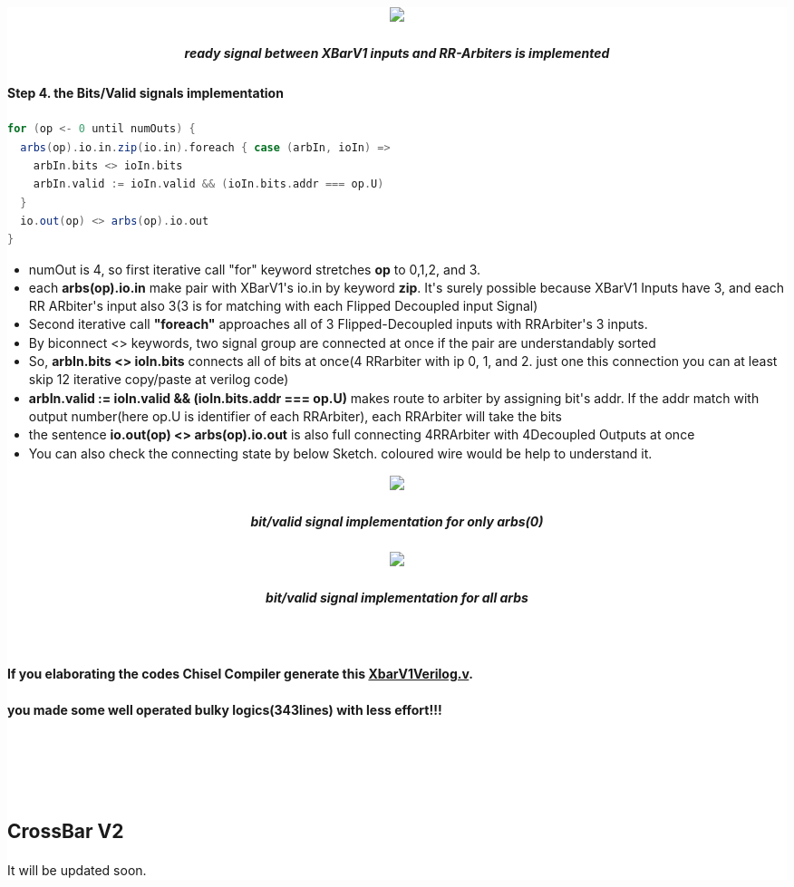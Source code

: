 <p align="center"> <img src="lec04/readySignal.png" /> </p>
<h5 align="center"> ready signal between XBarV1 inputs and RR-Arbiters is implemented </h5>


#### Step 4. the Bits/Valid signals implementation

```scala
for (op <- 0 until numOuts) {
  arbs(op).io.in.zip(io.in).foreach { case (arbIn, ioIn) =>
    arbIn.bits <> ioIn.bits
    arbIn.valid := ioIn.valid && (ioIn.bits.addr === op.U)
  }
  io.out(op) <> arbs(op).io.out
}
```

- numOut is 4, so first iterative call "for" keyword stretches **op** to 0,1,2, and 3.
- each **arbs(op).io.in** make pair with XBarV1's io.in by keyword **zip**. It's surely possible because XBarV1 Inputs have 3, and each RR ARbiter's input also 3(3 is for matching with each Flipped Decoupled input Signal)
- Second iterative call **"foreach"** approaches all of 3 Flipped-Decoupled inputs with RRArbiter's 3 inputs.
- By biconnect <> keywords, two signal group are connected at once if the pair are understandably sorted
- So, **arbIn.bits <> ioIn.bits** connects all of bits at once(4 RRarbiter with ip 0, 1, and 2. just one this connection you can at least skip 12 iterative copy/paste at verilog code)
- **arbIn.valid := ioIn.valid && (ioIn.bits.addr === op.U)** makes route to arbiter by assigning bit's addr. If the addr match with output number(here op.U is identifier of each RRArbiter), each RRArbiter will take the bits
- the sentence **io.out(op) <> arbs(op).io.out** is also full connecting 4RRArbiter with 4Decoupled Outputs at once
- You can also check the connecting state by below Sketch. coloured wire would be help to understand it.

<p align="center"> <img src="lec04/bitvalidsignal_implementation1.png" /> </p>
<h5 align="center"> bit/valid signal implementation for only arbs(0) </h5>


<p align="center"> <img src="lec04/bitvalidsignal_implementation2.png" /> </p>
<h5 align="center"> bit/valid signal implementation for all arbs </h5>

<br>


#### If you elaborating the codes Chisel Compiler generate this [XbarV1Verilog.v](lec04/XbarV1Verilog.v).
#### you made some well operated bulky logics(343lines) with less effort!!!

<br><br><br>

## CrossBar V2

It will be updated soon.